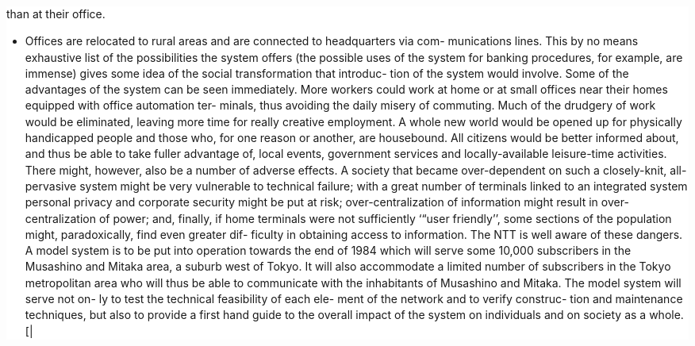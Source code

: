than at their office. 
* Offices are relocated to rural areas and 
are connected to headquarters via com- 
munications lines. 
This by no means exhaustive list of the 
possibilities the system offers (the possible 
uses of the system for banking procedures, 
for example, are immense) gives some idea 
of the social transformation that introduc- 
tion of the system would involve. 
Some of the advantages of the system can 
be seen immediately. More workers could 
work at home or at small offices near their 
homes equipped with office automation ter- 
minals, thus avoiding the daily misery of 
commuting. Much of the drudgery of work 
would be eliminated, leaving more time for 
really creative employment. A whole new 
world would be opened up for physically 
handicapped people and those who, for one 
reason or another, are housebound. All 
citizens would be better informed about, 
and thus be able to take fuller advantage of, 
local events, government services and 
locally-available leisure-time activities. 
There might, however, also be a number 
of adverse effects. A society that became 
over-dependent on such a closely-knit, all- 
pervasive system might be very vulnerable 
to technical failure; with a great number of 
terminals linked to an integrated system 
personal privacy and corporate security 
might be put at risk; over-centralization of 
information might result in over- 
centralization of power; and, finally, if 
home terminals were not sufficiently ‘“user 
friendly’’, some sections of the population 
might, paradoxically, find even greater dif- 
ficulty in obtaining access to information. 
The NTT is well aware of these dangers. 
A model system is to be put into operation 
towards the end of 1984 which will serve 
some 10,000 subscribers in the Musashino 
and Mitaka area, a suburb west of Tokyo. 
It will also accommodate a limited number 
of subscribers in the Tokyo metropolitan 
area who will thus be able to communicate 
with the inhabitants of Musashino and 
Mitaka. The model system will serve not on- 
ly to test the technical feasibility of each ele- 
ment of the network and to verify construc- 
tion and maintenance techniques, but also 
to provide a first hand guide to the overall 
impact of the system on individuals and on 
society as a whole. [|   
